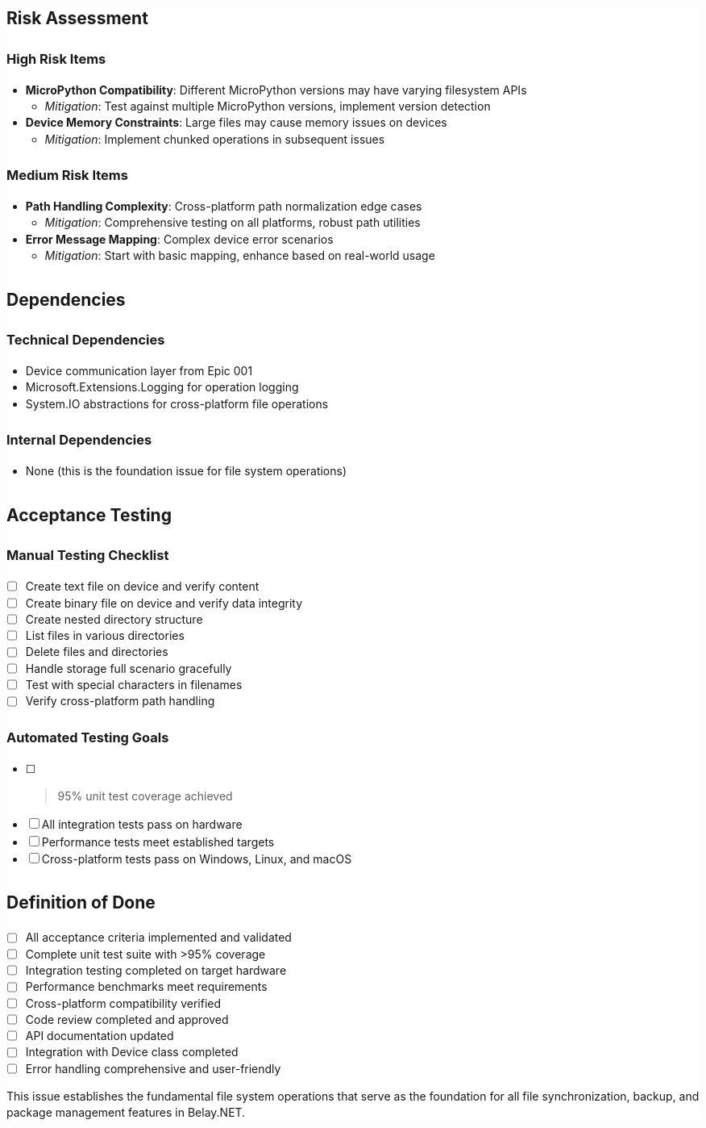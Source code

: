 ## Risk Assessment

### High Risk Items
- **MicroPython Compatibility**: Different MicroPython versions may have varying filesystem APIs
  - *Mitigation*: Test against multiple MicroPython versions, implement version detection
- **Device Memory Constraints**: Large files may cause memory issues on devices
  - *Mitigation*: Implement chunked operations in subsequent issues

### Medium Risk Items
- **Path Handling Complexity**: Cross-platform path normalization edge cases
  - *Mitigation*: Comprehensive testing on all platforms, robust path utilities
- **Error Message Mapping**: Complex device error scenarios
  - *Mitigation*: Start with basic mapping, enhance based on real-world usage

## Dependencies

### Technical Dependencies
- Device communication layer from Epic 001
- Microsoft.Extensions.Logging for operation logging
- System.IO abstractions for cross-platform file operations

### Internal Dependencies
- None (this is the foundation issue for file system operations)

## Acceptance Testing

### Manual Testing Checklist
- [ ] Create text file on device and verify content
- [ ] Create binary file on device and verify data integrity
- [ ] Create nested directory structure
- [ ] List files in various directories
- [ ] Delete files and directories
- [ ] Handle storage full scenario gracefully
- [ ] Test with special characters in filenames
- [ ] Verify cross-platform path handling

### Automated Testing Goals
- [ ] >95% unit test coverage achieved
- [ ] All integration tests pass on hardware
- [ ] Performance tests meet established targets
- [ ] Cross-platform tests pass on Windows, Linux, and macOS

## Definition of Done

- [ ] All acceptance criteria implemented and validated
- [ ] Complete unit test suite with >95% coverage
- [ ] Integration testing completed on target hardware
- [ ] Performance benchmarks meet requirements
- [ ] Cross-platform compatibility verified
- [ ] Code review completed and approved
- [ ] API documentation updated
- [ ] Integration with Device class completed
- [ ] Error handling comprehensive and user-friendly

This issue establishes the fundamental file system operations that serve as the foundation for all file synchronization, backup, and package management features in Belay.NET.